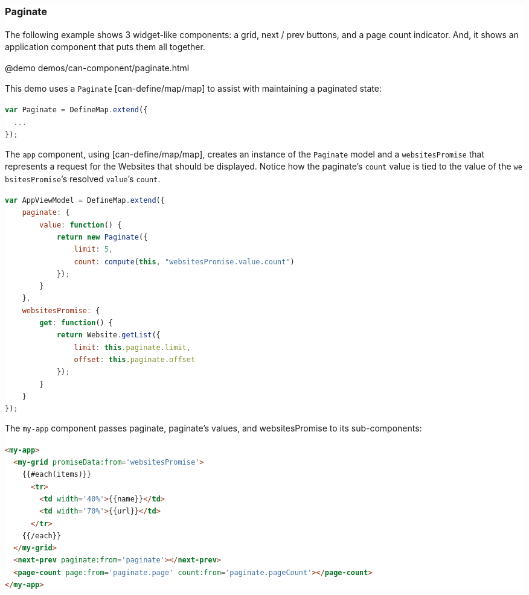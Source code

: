 ### Paginate

The following example shows 3
widget-like components: a grid, next / prev buttons, and a page count indicator. And, it shows an application component that puts them all together.

@demo demos/can-component/paginate.html

This demo uses a `Paginate` [can-define/map/map] to assist with maintaining a paginated state:

```js
var Paginate = DefineMap.extend({
  ...
});
```

The `app` component, using [can-define/map/map], creates an instance of the `Paginate` model
and a `websitesPromise` that represents a request for the Websites
that should be displayed.  Notice how the paginate’s `count` value is tied to the
value of the `websitesPromise`’s resolved `value`’s `count`.

```js
var AppViewModel = DefineMap.extend({
	paginate: {
		value: function() {
			return new Paginate({
				limit: 5,
				count: compute(this, "websitesPromise.value.count")
			});
		}
	},
	websitesPromise: {
		get: function() {
			return Website.getList({
				limit: this.paginate.limit,
				offset: this.paginate.offset
			});
		}
	}
});
```

The `my-app` component passes paginate, paginate’s values, and websitesPromise to
its sub-components:

```html
<my-app>
  <my-grid promiseData:from='websitesPromise'>
    {{#each(items)}}
      <tr>
        <td width='40%'>{{name}}</td>
        <td width='70%'>{{url}}</td>
      </tr>
    {{/each}}
  </my-grid>
  <next-prev paginate:from='paginate'></next-prev>
  <page-count page:from='paginate.page' count:from='paginate.pageCount'></page-count>
</my-app>
```
